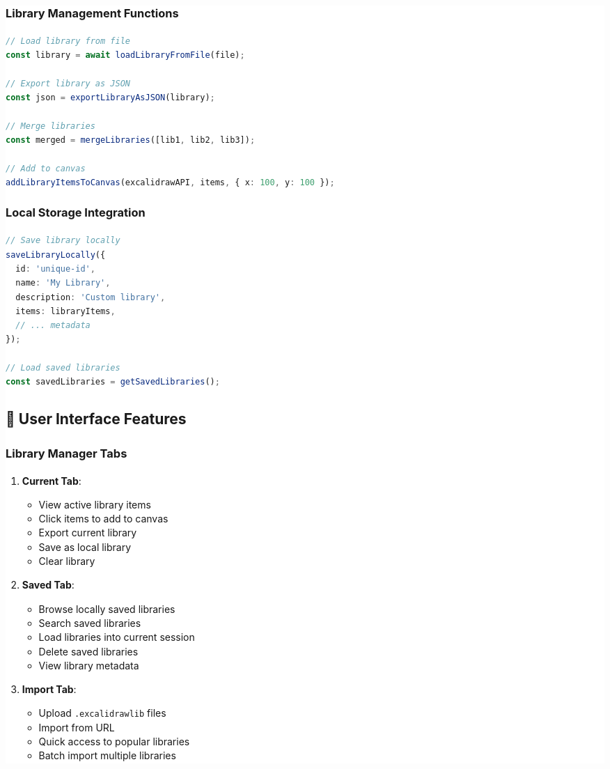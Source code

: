 ### Library Management Functions
```typescript
// Load library from file
const library = await loadLibraryFromFile(file);

// Export library as JSON
const json = exportLibraryAsJSON(library);

// Merge libraries
const merged = mergeLibraries([lib1, lib2, lib3]);

// Add to canvas
addLibraryItemsToCanvas(excalidrawAPI, items, { x: 100, y: 100 });
```

### Local Storage Integration
```typescript
// Save library locally
saveLibraryLocally({
  id: 'unique-id',
  name: 'My Library',
  description: 'Custom library',
  items: libraryItems,
  // ... metadata
});

// Load saved libraries
const savedLibraries = getSavedLibraries();
```

## 🎯 User Interface Features

### Library Manager Tabs
1. **Current Tab**: 
   - View active library items
   - Click items to add to canvas
   - Export current library
   - Save as local library
   - Clear library

2. **Saved Tab**:
   - Browse locally saved libraries
   - Search saved libraries
   - Load libraries into current session
   - Delete saved libraries
   - View library metadata

3. **Import Tab**:
   - Upload `.excalidrawlib` files
   - Import from URL
   - Quick access to popular libraries
   - Batch import multiple libraries
